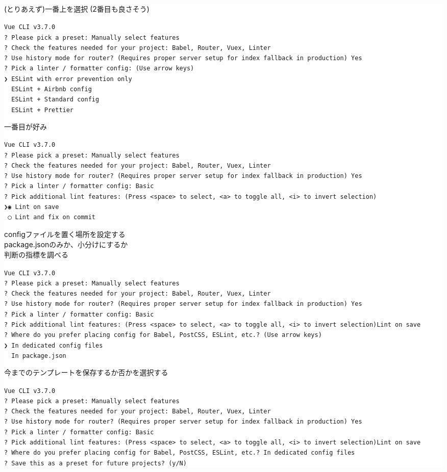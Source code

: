 (とりあえず)一番上を選択 (2番目も良さそう)

```shell
Vue CLI v3.7.0
? Please pick a preset: Manually select features
? Check the features needed for your project: Babel, Router, Vuex, Linter
? Use history mode for router? (Requires proper server setup for index fallback in production) Yes
? Pick a linter / formatter config: (Use arrow keys)
❯ ESLint with error prevention only
  ESLint + Airbnb config
  ESLint + Standard config
  ESLint + Prettier
```

一番目が好み

```shell
Vue CLI v3.7.0
? Please pick a preset: Manually select features
? Check the features needed for your project: Babel, Router, Vuex, Linter
? Use history mode for router? (Requires proper server setup for index fallback in production) Yes
? Pick a linter / formatter config: Basic
? Pick additional lint features: (Press <space> to select, <a> to toggle all, <i> to invert selection)
❯◉ Lint on save
 ◯ Lint and fix on commit
```

configファイルを置く場所を設定する  
package.jsonのみか、小分けにするか  
判断の指標を調べる

```shell
Vue CLI v3.7.0
? Please pick a preset: Manually select features
? Check the features needed for your project: Babel, Router, Vuex, Linter
? Use history mode for router? (Requires proper server setup for index fallback in production) Yes
? Pick a linter / formatter config: Basic
? Pick additional lint features: (Press <space> to select, <a> to toggle all, <i> to invert selection)Lint on save
? Where do you prefer placing config for Babel, PostCSS, ESLint, etc.? (Use arrow keys)
❯ In dedicated config files
  In package.json
```

今までのテンプレートを保存するか否かを選択する

```shell
Vue CLI v3.7.0
? Please pick a preset: Manually select features
? Check the features needed for your project: Babel, Router, Vuex, Linter
? Use history mode for router? (Requires proper server setup for index fallback in production) Yes
? Pick a linter / formatter config: Basic
? Pick additional lint features: (Press <space> to select, <a> to toggle all, <i> to invert selection)Lint on save
? Where do you prefer placing config for Babel, PostCSS, ESLint, etc.? In dedicated config files
? Save this as a preset for future projects? (y/N)
```
